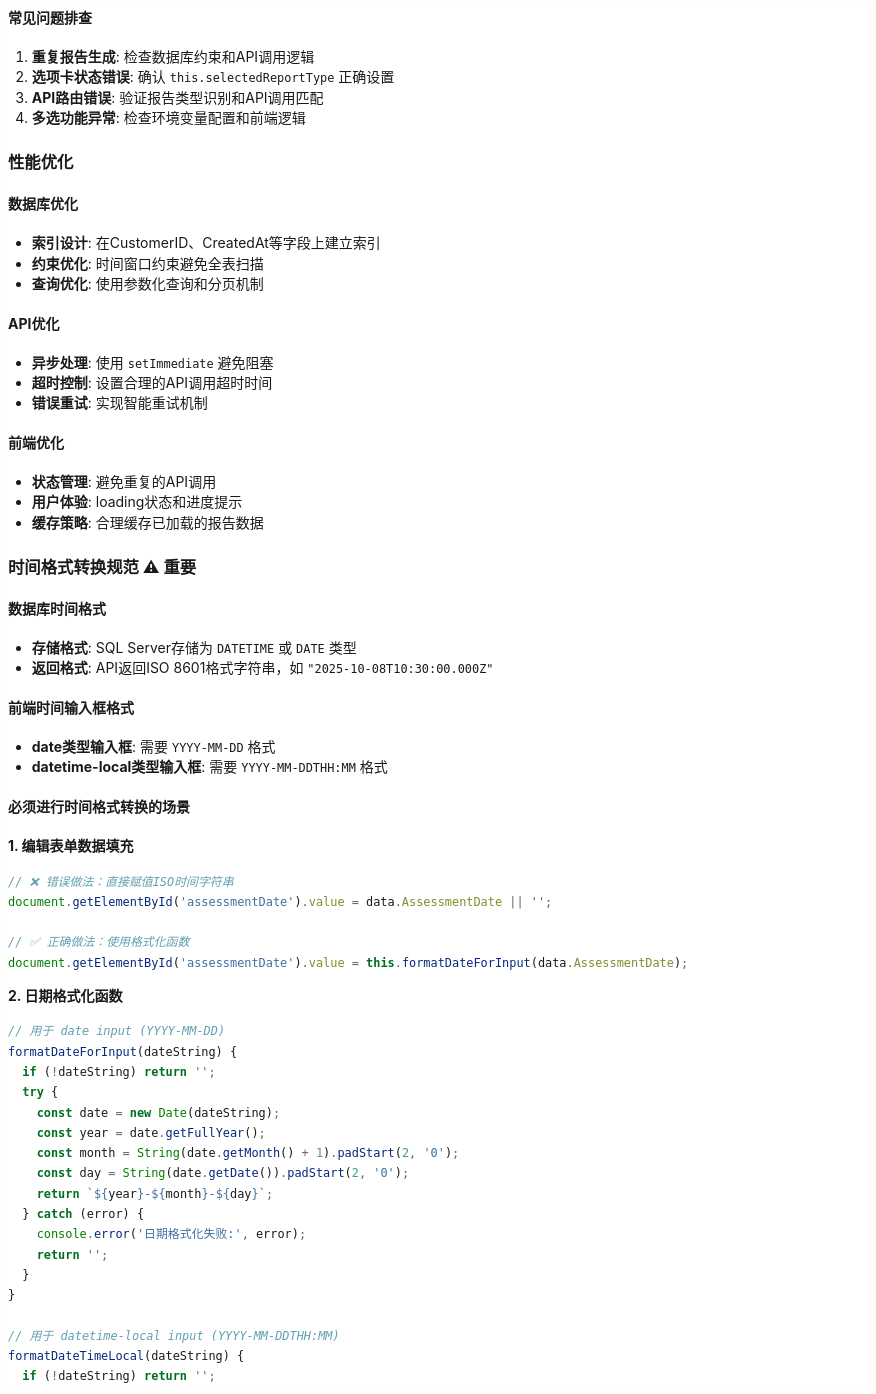 #### 常见问题排查
1. **重复报告生成**: 检查数据库约束和API调用逻辑
2. **选项卡状态错误**: 确认 `this.selectedReportType` 正确设置
3. **API路由错误**: 验证报告类型识别和API调用匹配
4. **多选功能异常**: 检查环境变量配置和前端逻辑

### 性能优化

#### 数据库优化
- **索引设计**: 在CustomerID、CreatedAt等字段上建立索引
- **约束优化**: 时间窗口约束避免全表扫描
- **查询优化**: 使用参数化查询和分页机制

#### API优化
- **异步处理**: 使用 `setImmediate` 避免阻塞
- **超时控制**: 设置合理的API调用超时时间
- **错误重试**: 实现智能重试机制

#### 前端优化
- **状态管理**: 避免重复的API调用
- **用户体验**: loading状态和进度提示
- **缓存策略**: 合理缓存已加载的报告数据

### 时间格式转换规范 ⚠️ **重要**

#### 数据库时间格式
- **存储格式**: SQL Server存储为 `DATETIME` 或 `DATE` 类型
- **返回格式**: API返回ISO 8601格式字符串，如 `"2025-10-08T10:30:00.000Z"`

#### 前端时间输入框格式
- **date类型输入框**: 需要 `YYYY-MM-DD` 格式
- **datetime-local类型输入框**: 需要 `YYYY-MM-DDTHH:MM` 格式

#### 必须进行时间格式转换的场景

**1. 编辑表单数据填充**
```javascript
// ❌ 错误做法：直接赋值ISO时间字符串
document.getElementById('assessmentDate').value = data.AssessmentDate || '';

// ✅ 正确做法：使用格式化函数
document.getElementById('assessmentDate').value = this.formatDateForInput(data.AssessmentDate);
```

**2. 日期格式化函数**
```javascript
// 用于 date input (YYYY-MM-DD)
formatDateForInput(dateString) {
  if (!dateString) return '';
  try {
    const date = new Date(dateString);
    const year = date.getFullYear();
    const month = String(date.getMonth() + 1).padStart(2, '0');
    const day = String(date.getDate()).padStart(2, '0');
    return `${year}-${month}-${day}`;
  } catch (error) {
    console.error('日期格式化失败:', error);
    return '';
  }
}

// 用于 datetime-local input (YYYY-MM-DDTHH:MM)
formatDateTimeLocal(dateString) {
  if (!dateString) return '';
```